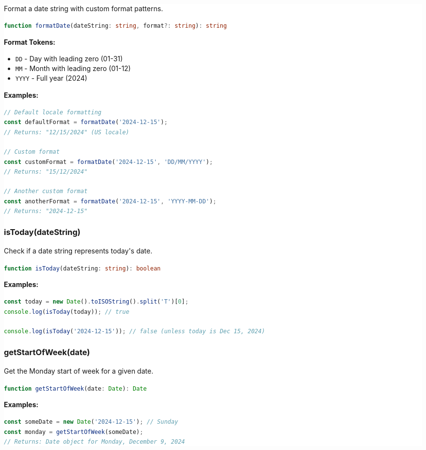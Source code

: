 Format a date string with custom format patterns.

```typescript
function formatDate(dateString: string, format?: string): string
```

**Format Tokens:**
- `DD` - Day with leading zero (01-31)
- `MM` - Month with leading zero (01-12) 
- `YYYY` - Full year (2024)

**Examples:**
```typescript
// Default locale formatting
const defaultFormat = formatDate('2024-12-15');
// Returns: "12/15/2024" (US locale)

// Custom format
const customFormat = formatDate('2024-12-15', 'DD/MM/YYYY');
// Returns: "15/12/2024"

// Another custom format
const anotherFormat = formatDate('2024-12-15', 'YYYY-MM-DD');
// Returns: "2024-12-15"
```

### isToday(dateString)

Check if a date string represents today's date.

```typescript
function isToday(dateString: string): boolean
```

**Examples:**
```typescript
const today = new Date().toISOString().split('T')[0];
console.log(isToday(today)); // true

console.log(isToday('2024-12-15')); // false (unless today is Dec 15, 2024)
```

### getStartOfWeek(date)

Get the Monday start of week for a given date.

```typescript
function getStartOfWeek(date: Date): Date
```

**Examples:**
```typescript
const someDate = new Date('2024-12-15'); // Sunday
const monday = getStartOfWeek(someDate);
// Returns: Date object for Monday, December 9, 2024
```
